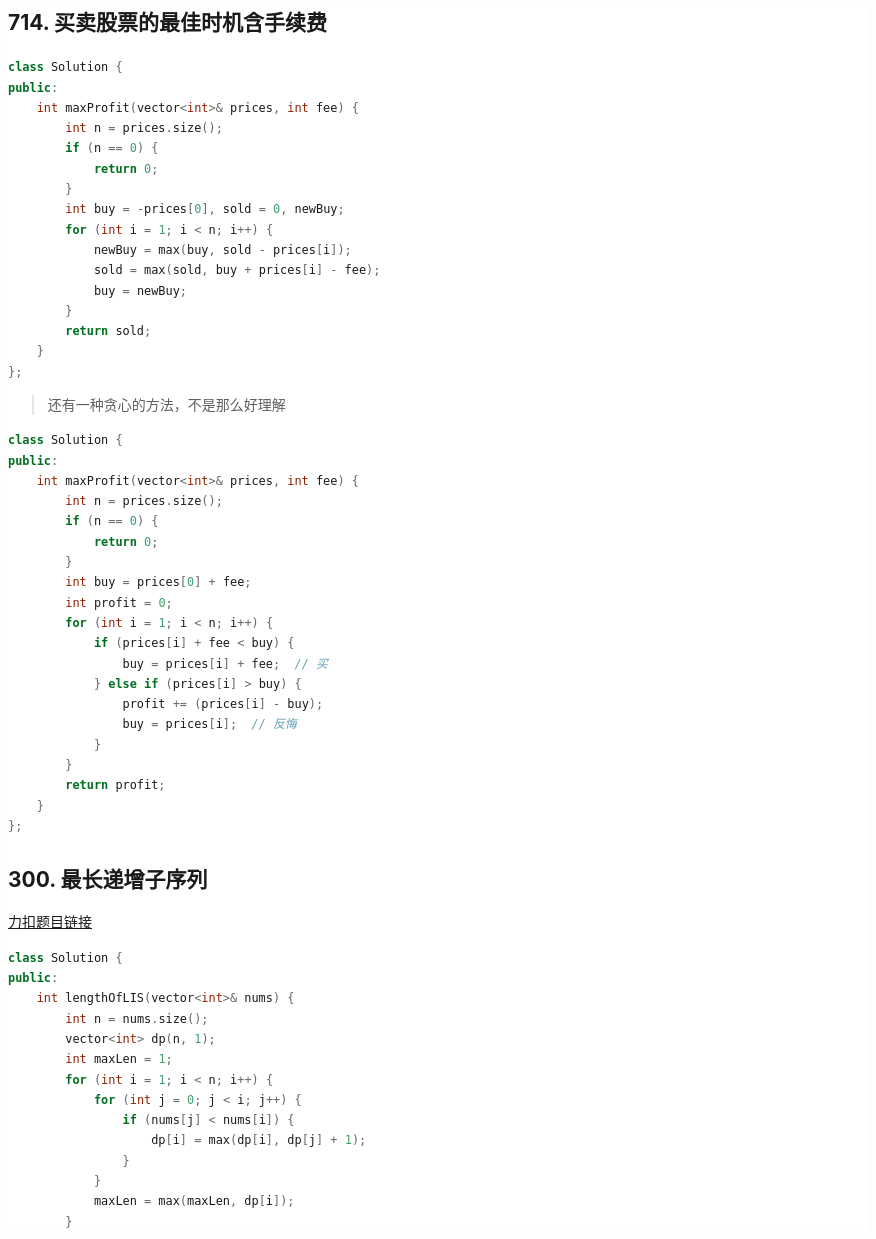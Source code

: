 ## 714. 买卖股票的最佳时机含手续费

```cpp
class Solution {
public:
    int maxProfit(vector<int>& prices, int fee) {
        int n = prices.size();
        if (n == 0) {
            return 0;
        }
        int buy = -prices[0], sold = 0, newBuy;
        for (int i = 1; i < n; i++) {
            newBuy = max(buy, sold - prices[i]);
            sold = max(sold, buy + prices[i] - fee);
            buy = newBuy;
        }
        return sold;
    }
};
```

> 还有一种贪心的方法，不是那么好理解

```cpp
class Solution {
public:
    int maxProfit(vector<int>& prices, int fee) {
        int n = prices.size();
        if (n == 0) {
            return 0;
        }
        int buy = prices[0] + fee;
        int profit = 0;
        for (int i = 1; i < n; i++) {
            if (prices[i] + fee < buy) {
                buy = prices[i] + fee;  // 买
            } else if (prices[i] > buy) {
                profit += (prices[i] - buy);
                buy = prices[i];  // 反悔
            }
        }
        return profit;
    }
};
```

## 300. 最长递增子序列

[力扣题目链接](https://leetcode.cn/problems/longest-increasing-subsequence/)

```cpp
class Solution {
public:
    int lengthOfLIS(vector<int>& nums) {
        int n = nums.size();
        vector<int> dp(n, 1);
        int maxLen = 1;
        for (int i = 1; i < n; i++) {
            for (int j = 0; j < i; j++) {
                if (nums[j] < nums[i]) {
                    dp[i] = max(dp[i], dp[j] + 1);
                }
            }
            maxLen = max(maxLen, dp[i]);
        }
```